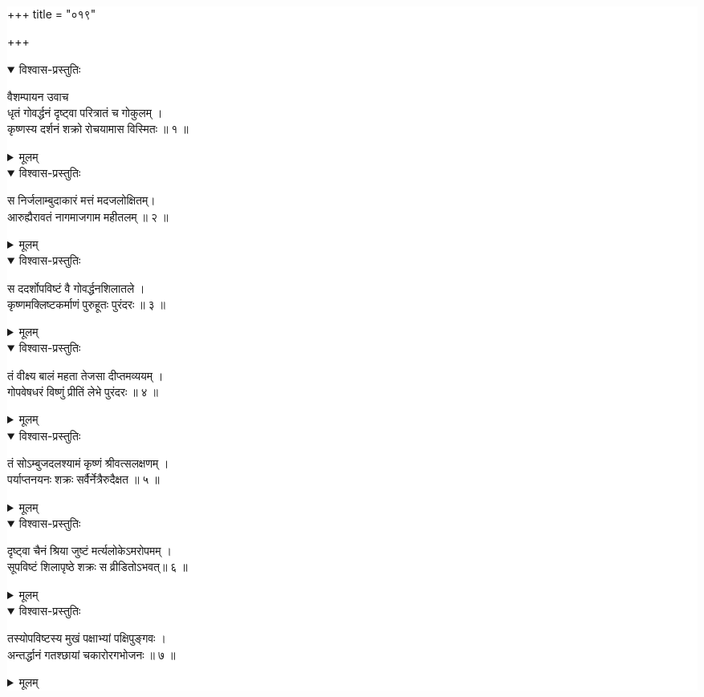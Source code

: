 +++
title = "०१९"

+++

<details open><summary>विश्वास-प्रस्तुतिः</summary>

वैशम्पायन उवाच  
धृतं गोवर्द्धनं दृष्ट्वा परित्रातं च गोकुलम् ।  
कृष्णस्य दर्शनं शक्रो रोचयामास विस्मितः ॥ १ ॥
</details>

<details><summary>मूलम्</summary></details>

<details open><summary>विश्वास-प्रस्तुतिः</summary>

स निर्जलाम्बुदाकारं मत्तं मदजलोक्षितम्।  
आरुह्यैरावतं नागमाजगाम महीतलम् ॥ २ ॥
</details>

<details><summary>मूलम्</summary></details>

<details open><summary>विश्वास-प्रस्तुतिः</summary>

स ददर्शोपविष्टं वै गोवर्द्धनशिलातले ।  
कृष्णमक्लिष्टकर्माणं पुरुहूतः पुरंदरः ॥ ३ ॥
</details>

<details><summary>मूलम्</summary></details>

<details open><summary>विश्वास-प्रस्तुतिः</summary>

तं वीक्ष्य बालं महता तेजसा दीप्तमव्ययम् ।  
गोपवेषधरं विष्णुं प्रीतिं लेभे पुरंदरः ॥ ४ ॥
</details>

<details><summary>मूलम्</summary></details>

<details open><summary>विश्वास-प्रस्तुतिः</summary>

तं सोऽम्बुजदलश्यामं कृष्णं श्रीवत्सलक्षणम् ।  
पर्याप्तनयनः शक्रः सर्वैर्नेत्रैरुदैक्षत ॥ ५ ॥
</details>

<details><summary>मूलम्</summary></details>

<details open><summary>विश्वास-प्रस्तुतिः</summary>

दृष्ट्वा चैनं श्रिया जुष्टं मर्त्यलोकेऽमरोपमम् ।  
सूपविष्टं शिलापृष्ठे शक्रः स व्रीडितोऽभवत्॥ ६ ॥
</details>

<details><summary>मूलम्</summary></details>

<details open><summary>विश्वास-प्रस्तुतिः</summary>

तस्योपविष्टस्य मुखं पक्षाभ्यां पक्षिपुङ्गवः ।  
अन्तर्द्धानं गतश्छायां चकारोरगभोजनः ॥ ७ ॥
</details>

<details><summary>मूलम्</summary></details>
